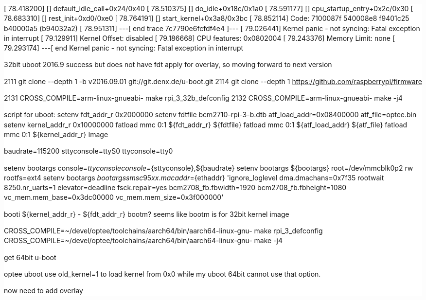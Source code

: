 [   78.418200] [<ffffff8008754894>] default_idle_call+0x24/0x40
[   78.510375] [<ffffff80080e6ea4>] do_idle+0x18c/0x1a0
[   78.591177] [<ffffff80080e708c>] cpu_startup_entry+0x2c/0x30
[   78.683310] [<ffffff800874e9f0>] rest_init+0xd0/0xe0
[   78.764191] [<ffffff80089b0d18>] start_kernel+0x3a8/0x3bc
[   78.852114] Code: 7100087f 540008e8 f9401c25 b40000a5 (b94032a2) 
[   78.951311] ---[ end trace 7c7790e6fcfdf4e4 ]---
[   79.026441] Kernel panic - not syncing: Fatal exception in interrupt
[   79.129911] Kernel Offset: disabled
[   79.186668] CPU features: 0x0802004
[   79.243376] Memory Limit: none
[   79.293174] ---[ end Kernel panic - not syncing: Fatal exception in interrupt




32bit uboot 2016.9 success but does not have fdt apply for overlay, so moving forward to next version


 2111  git clone --depth 1 -b v2016.09.01 git://git.denx.de/u-boot.git
 2114  git clone --depth 1 https://github.com/raspberrypi/firmware

 2131  CROSS_COMPILE=arm-linux-gnueabi- make rpi_3_32b_defconfig
 2132  CROSS_COMPILE=arm-linux-gnueabi- make -j4

script for uboot:
setenv fdt_addr_r 0x2000000
setenv fdtfile bcm2710-rpi-3-b.dtb
atf_load_addr=0x08400000
atf_file=optee.bin
setenv kernel_addr_r 0x10000000
fatload mmc 0:1 ${fdt_addr_r} ${fdtfile}
fatload mmc 0:1 ${atf_load_addr} ${atf_file}
fatload mmc 0:1 ${kernel_addr_r} Image

baudrate=115200
sttyconsole=ttyS0
ttyconsole=tty0

setenv bootargs console=${ttyconsole} console=${sttyconsole},${baudrate}
setenv bootargs ${bootargs} root=/dev/mmcblk0p2 rw rootfs=ext4
setenv bootargs ${bootargs} smsc95xx.macaddr=${ethaddr} 'ignore_loglevel dma.dmachans=0x7f35 rootwait 8250.nr_uarts=1 elevator=deadline fsck.repair=yes bcm2708_fb.fbwidth=1920 bcm2708_fb.fbheight=1080 vc_mem.mem_base=0x3dc00000 vc_mem.mem_size=0x3f000000'

booti ${kernel_addr_r} - ${fdt_addr_r}
bootm? seems like bootm is for 32bit kernel image

CROSS_COMPILE=~/devel/optee/toolchains/aarch64/bin/aarch64-linux-gnu- make rpi_3_defconfig
CROSS_COMPILE=~/devel/optee/toolchains/aarch64/bin/aarch64-linux-gnu- make -j4

get 64bit u-boot

optee uboot use old_kernel=1 to load kernel from 0x0 while 
my uboot 64bit cannot use that option.

now need to add overlay
